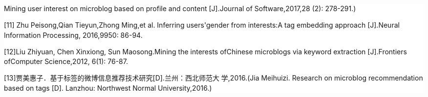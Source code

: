 Mining user interest on microblog based on profile and content [J].Journal of Software,2017,28 (2): 278-291.)

[11] Zhu Peisong,Qian Tieyun,Zhong Ming,et al. Inferring users'gender from interests:A tag embedding approach [J].Neural Information Processing, 2016,9950: 86-94.

[12]Liu Zhiyuan, Chen Xinxiong, Sun Maosong.Mining the interests ofChinese microblogs via keyword extraction [J].Frontiers ofComputer Science,2012, 6(1): 76-87.

[13]贾美惠子．基于标签的微博信息推荐技术研究[D].兰州：西北师范大 学,2016.(Jia Meihuizi. Research on microblog recommendation based on tags [D]. Lanzhou: Northwest Normal University,2016.)